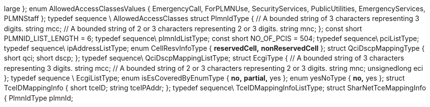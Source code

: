 large
};
enum AllowedAccessClassesValues
{
EmergencyCall,
ForPLMNUse,
SecurityServices,
PublicUtilities,
EmergencyServices,
PLMNStaff
};
typedef sequence \ AllowedAccessClasses
struct PlmnIdType
{
// A bounded string of 3 characters representing 3 digits.
string mcc;
// A bounded string of 2 or 3 characters representing 2 or 3 digits.
string mnc;
};
const short PLMNID_LIST_LENGTH = 6;
typedef sequence\ plmnIdListType;
const short NO_OF_PCIS = 504;
typedef sequence\ pciListType;
typedef sequence\ ipAddressListType;
enum CellResvInfoType
{
**reservedCell,**
**nonReservedCell**
};
struct QciDscpMappingType
{
short qci;
short dscp;
};
typedef sequence\ QciDscpMappingListType;
struct EcgiType
{
// A bounded string of 3 characters representing 3 digits.
string mcc;
// A bounded string of 2 or 3 characters representing 2 or 3 digits.
string mnc;
unsignedlong eci
};
typedef sequence \ EcgiListType;
enum isEsCoveredByEnumType
{
**no,**
**partial,**
yes
};
enum yesNoType
{
**no,**
yes
};
struct TceIDMappingInfo
{
short tceID;
string tceIPAddr;
};
typedef sequence\ TceIDMappingInfoListType;
struct SharNetTceMappingInfo
{
PlmnIdType plmnId;